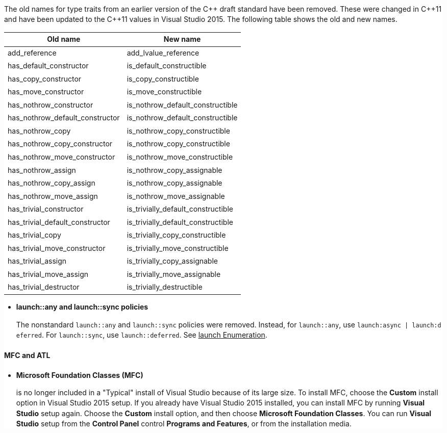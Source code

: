    The old names for type traits from an earlier version of the C++ draft standard have been removed. These were changed in C++11 and have been updated to the C++11 values in Visual Studio 2015. The following table shows the old and new names.

   |Old name|New name|
   |--------------|--------------|
   |add_reference|add_lvalue_reference|
   |has_default_constructor|is_default_constructible|
   |has_copy_constructor|is_copy_constructible|
   |has_move_constructor|is_move_constructible|
   |has_nothrow_constructor|is_nothrow_default_constructible|
   |has_nothrow_default_constructor|is_nothrow_default_constructible|
   |has_nothrow_copy|is_nothrow_copy_constructible|
   |has_nothrow_copy_constructor|is_nothrow_copy_constructible|
   |has_nothrow_move_constructor|is_nothrow_move_constructible|
   |has_nothrow_assign|is_nothrow_copy_assignable|
   |has_nothrow_copy_assign|is_nothrow_copy_assignable|
   |has_nothrow_move_assign|is_nothrow_move_assignable|
   |has_trivial_constructor|is_trivially_default_constructible|
   |has_trivial_default_constructor|is_trivially_default_constructible|
   |has_trivial_copy|is_trivially_copy_constructible|
   |has_trivial_move_constructor|is_trivially_move_constructible|
   |has_trivial_assign|is_trivially_copy_assignable|
   |has_trivial_move_assign|is_trivially_move_assignable|
   |has_trivial_destructor|is_trivially_destructible|

- **launch::any and launch::sync policies**

   The nonstandard `launch::any` and `launch::sync` policies were removed. Instead, for `launch::any`, use `launch:async | launch:deferred`. For `launch::sync`, use `launch::deferred`. See [launch Enumeration](../standard-library/future-enums.md#launch).

####  <a name="BK_MFC"></a> MFC and ATL

- **Microsoft Foundation Classes (MFC)**

   is no longer included in a "Typical" install of Visual Studio because of its large size. To install MFC, choose the **Custom** install option in Visual Studio 2015 setup. If you already have Visual Studio 2015 installed, you can install MFC by running **Visual Studio** setup again. Choose the **Custom** install option, and then choose **Microsoft Foundation Classes**. You can run **Visual Studio** setup from the **Control Panel** control **Programs and Features**, or from the installation media.
